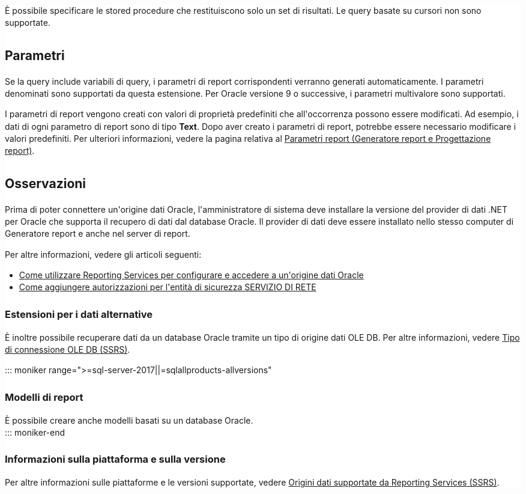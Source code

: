  È possibile specificare le stored procedure che restituiscono solo un set di risultati. Le query basate su cursori non sono supportate.  
  
##  <a name="parameters"></a><a name="Parameters"></a> Parametri  
 Se la query include variabili di query, i parametri di report corrispondenti verranno generati automaticamente. I parametri denominati sono supportati da questa estensione. Per Oracle versione 9 o successive, i parametri multivalore sono supportati.  
  
 I parametri di report vengono creati con valori di proprietà predefiniti che all'occorrenza possono essere modificati. Ad esempio, i dati di ogni parametro di report sono di tipo **Text**. Dopo aver creato i parametri di report, potrebbe essere necessario modificare i valori predefiniti. Per ulteriori informazioni, vedere la pagina relativa al [Parametri report &#40;Generatore report e Progettazione report&#41;](../../reporting-services/report-design/report-parameters-report-builder-and-report-designer.md).  
  
  
##  <a name="remarks"></a><a name="Remarks"></a> Osservazioni  
 Prima di poter connettere un'origine dati Oracle, l'amministratore di sistema deve installare la versione del provider di dati .NET per Oracle che supporta il recupero di dati dal database Oracle. Il provider di dati deve essere installato nello stesso computer di Generatore report e anche nel server di report.  
  
 Per altre informazioni, vedere gli articoli seguenti:  
  
-   [Come utilizzare Reporting Services per configurare e accedere a un'origine dati Oracle](https://docs.microsoft.com/archive/blogs/dataaccesstechnologies/configure-oracle-data-source-for-sql-server-reporting-services-ssdt-and-report-server)  
-   [Come aggiungere autorizzazioni per l'entità di sicurezza SERVIZIO DI RETE](https://support.microsoft.com/kb/870668)  
  
### <a name="alternate-data-extensions"></a>Estensioni per i dati alternative 
 
 È inoltre possibile recuperare dati da un database Oracle tramite un tipo di origine dati OLE DB. Per altre informazioni, vedere [Tipo di connessione OLE DB &#40;SSRS&#41;](../../reporting-services/report-data/ole-db-connection-type-ssrs.md).  

::: moniker range=">=sql-server-2017||=sqlallproducts-allversions" 
### <a name="report-models"></a>Modelli di report  

 È possibile creare anche modelli basati su un database Oracle.  
::: moniker-end
   
### <a name="platform-and-version-information"></a>Informazioni sulla piattaforma e sulla versione  

 Per altre informazioni sulle piattaforme e le versioni supportate, vedere [Origini dati supportate da Reporting Services &#40;SSRS&#41;](../../reporting-services/report-data/data-sources-supported-by-reporting-services-ssrs.md).  

  